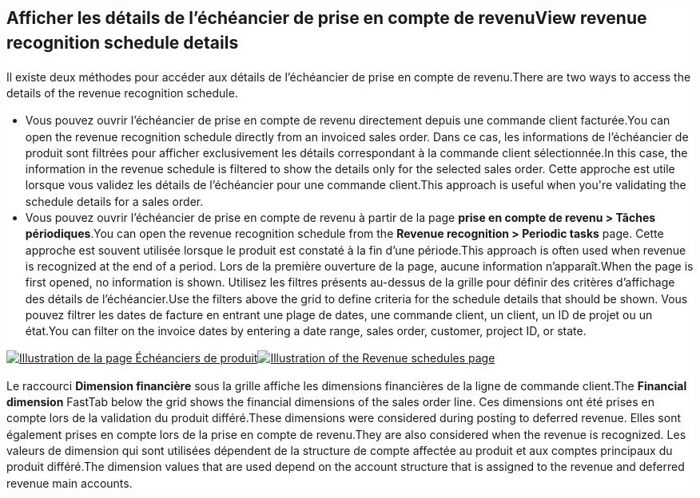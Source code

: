 ## <a name="view-revenue-recognition-schedule-details"></a><span data-ttu-id="4a5cd-109">Afficher les détails de l’échéancier de prise en compte de revenu</span><span class="sxs-lookup"><span data-stu-id="4a5cd-109">View revenue recognition schedule details</span></span>

<span data-ttu-id="4a5cd-110">Il existe deux méthodes pour accéder aux détails de l’échéancier de prise en compte de revenu.</span><span class="sxs-lookup"><span data-stu-id="4a5cd-110">There are two ways to access the details of the revenue recognition schedule.</span></span>

- <span data-ttu-id="4a5cd-111">Vous pouvez ouvrir l’échéancier de prise en compte de revenu directement depuis une commande client facturée.</span><span class="sxs-lookup"><span data-stu-id="4a5cd-111">You can open the revenue recognition schedule directly from an invoiced sales order.</span></span> <span data-ttu-id="4a5cd-112">Dans ce cas, les informations de l’échéancier de produit sont filtrées pour afficher exclusivement les détails correspondant à la commande client sélectionnée.</span><span class="sxs-lookup"><span data-stu-id="4a5cd-112">In this case, the information in the revenue schedule is filtered to show the details only for the selected sales order.</span></span> <span data-ttu-id="4a5cd-113">Cette approche est utile lorsque vous validez les détails de l’échéancier pour une commande client.</span><span class="sxs-lookup"><span data-stu-id="4a5cd-113">This approach is useful when you're validating the schedule details for a sales order.</span></span>
- <span data-ttu-id="4a5cd-114">Vous pouvez ouvrir l’échéancier de prise en compte de revenu à partir de la page **prise en compte de revenu \> Tâches périodiques**.</span><span class="sxs-lookup"><span data-stu-id="4a5cd-114">You can open the revenue recognition schedule from the **Revenue recognition \> Periodic tasks** page.</span></span> <span data-ttu-id="4a5cd-115">Cette approche est souvent utilisée lorsque le produit est constaté à la fin d’une période.</span><span class="sxs-lookup"><span data-stu-id="4a5cd-115">This approach is often used when revenue is recognized at the end of a period.</span></span> <span data-ttu-id="4a5cd-116">Lors de la première ouverture de la page, aucune information n’apparaît.</span><span class="sxs-lookup"><span data-stu-id="4a5cd-116">When the page is first opened, no information is shown.</span></span> <span data-ttu-id="4a5cd-117">Utilisez les filtres présents au-dessus de la grille pour définir des critères d’affichage des détails de l’échéancier.</span><span class="sxs-lookup"><span data-stu-id="4a5cd-117">Use the filters above the grid to define criteria for the schedule details that should be shown.</span></span> <span data-ttu-id="4a5cd-118">Vous pouvez filtrer les dates de facture en entrant une plage de dates, une commande client, un client, un ID de projet ou un état.</span><span class="sxs-lookup"><span data-stu-id="4a5cd-118">You can filter on the invoice dates by entering a date range, sales order, customer, project ID, or state.</span></span>

<span data-ttu-id="4a5cd-119">[![Illustration de la page Échéanciers de produit](./media/revenue-recognition-schedule-page.png)](./media/revenue-recognition-schedule-page.png)</span><span class="sxs-lookup"><span data-stu-id="4a5cd-119">[![Illustration of the Revenue schedules page](./media/revenue-recognition-schedule-page.png)](./media/revenue-recognition-schedule-page.png)</span></span>

<span data-ttu-id="4a5cd-120">Le raccourci **Dimension financière** sous la grille affiche les dimensions financières de la ligne de commande client.</span><span class="sxs-lookup"><span data-stu-id="4a5cd-120">The **Financial dimension** FastTab below the grid shows the financial dimensions of the sales order line.</span></span> <span data-ttu-id="4a5cd-121">Ces dimensions ont été prises en compte lors de la validation du produit différé.</span><span class="sxs-lookup"><span data-stu-id="4a5cd-121">These dimensions were considered during posting to deferred revenue.</span></span> <span data-ttu-id="4a5cd-122">Elles sont également prises en compte lors de la prise en compte de revenu.</span><span class="sxs-lookup"><span data-stu-id="4a5cd-122">They are also considered when the revenue is recognized.</span></span> <span data-ttu-id="4a5cd-123">Les valeurs de dimension qui sont utilisées dépendent de la structure de compte affectée au produit et aux comptes principaux du produit différé.</span><span class="sxs-lookup"><span data-stu-id="4a5cd-123">The dimension values that are used depend on the account structure that is assigned to the revenue and deferred revenue main accounts.</span></span>
